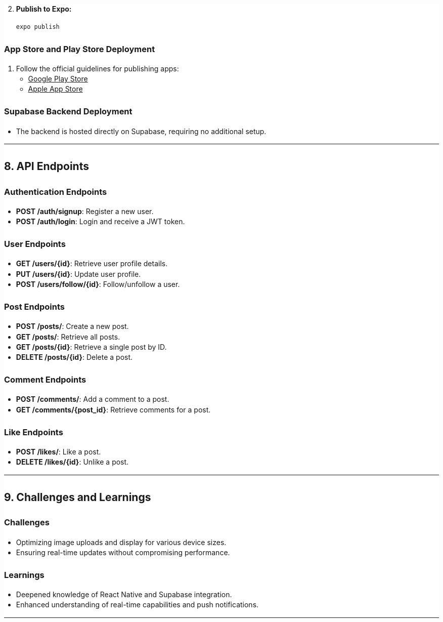 2. **Publish to Expo:**
   ```bash
   expo publish
   ```

### App Store and Play Store Deployment
1. Follow the official guidelines for publishing apps:
   - [Google Play Store](https://play.google.com/console/)
   - [Apple App Store](https://developer.apple.com/app-store/)

### Supabase Backend Deployment
- The backend is hosted directly on Supabase, requiring no additional setup.

---

## 8. API Endpoints

### Authentication Endpoints
- **POST /auth/signup**: Register a new user.
- **POST /auth/login**: Login and receive a JWT token.

### User Endpoints
- **GET /users/{id}**: Retrieve user profile details.
- **PUT /users/{id}**: Update user profile.
- **POST /users/follow/{id}**: Follow/unfollow a user.

### Post Endpoints
- **POST /posts/**: Create a new post.
- **GET /posts/**: Retrieve all posts.
- **GET /posts/{id}**: Retrieve a single post by ID.
- **DELETE /posts/{id}**: Delete a post.

### Comment Endpoints
- **POST /comments/**: Add a comment to a post.
- **GET /comments/{post_id}**: Retrieve comments for a post.

### Like Endpoints
- **POST /likes/**: Like a post.
- **DELETE /likes/{id}**: Unlike a post.

---

## 9. Challenges and Learnings

### Challenges
- Optimizing image uploads and display for various device sizes.
- Ensuring real-time updates without compromising performance.

### Learnings
- Deepened knowledge of React Native and Supabase integration.
- Enhanced understanding of real-time capabilities and push notifications.

---